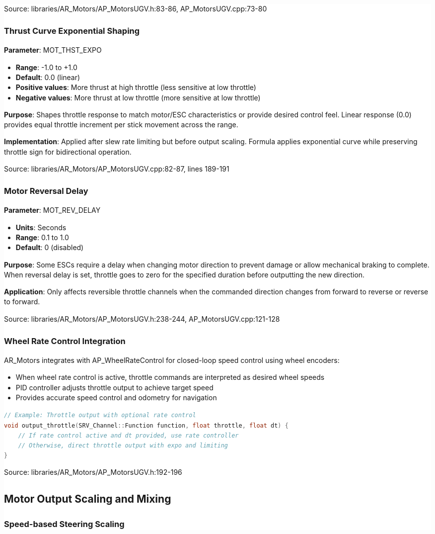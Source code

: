 Source: libraries/AR_Motors/AP_MotorsUGV.h:83-86, AP_MotorsUGV.cpp:73-80

### Thrust Curve Exponential Shaping

**Parameter**: MOT_THST_EXPO
- **Range**: -1.0 to +1.0
- **Default**: 0.0 (linear)
- **Positive values**: More thrust at high throttle (less sensitive at low throttle)
- **Negative values**: More thrust at low throttle (more sensitive at low throttle)

**Purpose**: Shapes throttle response to match motor/ESC characteristics or provide desired control feel. Linear response (0.0) provides equal throttle increment per stick movement across the range.

**Implementation**: Applied after slew rate limiting but before output scaling. Formula applies exponential curve while preserving throttle sign for bidirectional operation.

Source: libraries/AR_Motors/AP_MotorsUGV.cpp:82-87, lines 189-191

### Motor Reversal Delay

**Parameter**: MOT_REV_DELAY
- **Units**: Seconds
- **Range**: 0.1 to 1.0
- **Default**: 0 (disabled)

**Purpose**: Some ESCs require a delay when changing motor direction to prevent damage or allow mechanical braking to complete. When reversal delay is set, throttle goes to zero for the specified duration before outputting the new direction.

**Application**: Only affects reversible throttle channels when the commanded direction changes from forward to reverse or reverse to forward.

Source: libraries/AR_Motors/AP_MotorsUGV.h:238-244, AP_MotorsUGV.cpp:121-128

### Wheel Rate Control Integration

AR_Motors integrates with AP_WheelRateControl for closed-loop speed control using wheel encoders:
- When wheel rate control is active, throttle commands are interpreted as desired wheel speeds
- PID controller adjusts throttle output to achieve target speed
- Provides accurate speed control and odometry for navigation

```cpp
// Example: Throttle output with optional rate control
void output_throttle(SRV_Channel::Function function, float throttle, float dt) {
    // If rate control active and dt provided, use rate controller
    // Otherwise, direct throttle output with expo and limiting
}
```

Source: libraries/AR_Motors/AP_MotorsUGV.h:192-196

## Motor Output Scaling and Mixing

### Speed-based Steering Scaling
